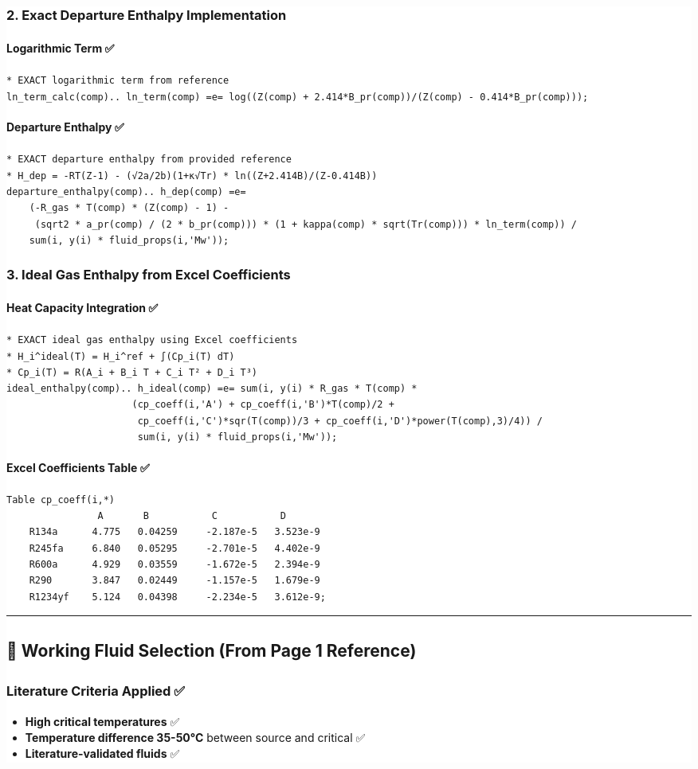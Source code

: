 ### **2. Exact Departure Enthalpy Implementation**

#### **Logarithmic Term** ✅
```gms
* EXACT logarithmic term from reference
ln_term_calc(comp).. ln_term(comp) =e= log((Z(comp) + 2.414*B_pr(comp))/(Z(comp) - 0.414*B_pr(comp)));
```

#### **Departure Enthalpy** ✅
```gms
* EXACT departure enthalpy from provided reference
* H_dep = -RT(Z-1) - (√2a/2b)(1+κ√Tr) * ln((Z+2.414B)/(Z-0.414B))
departure_enthalpy(comp).. h_dep(comp) =e= 
    (-R_gas * T(comp) * (Z(comp) - 1) - 
     (sqrt2 * a_pr(comp) / (2 * b_pr(comp))) * (1 + kappa(comp) * sqrt(Tr(comp))) * ln_term(comp)) /
    sum(i, y(i) * fluid_props(i,'Mw'));
```

### **3. Ideal Gas Enthalpy from Excel Coefficients**

#### **Heat Capacity Integration** ✅
```gms
* EXACT ideal gas enthalpy using Excel coefficients
* H_i^ideal(T) = H_i^ref + ∫(Cp_i(T) dT)
* Cp_i(T) = R(A_i + B_i T + C_i T² + D_i T³)
ideal_enthalpy(comp).. h_ideal(comp) =e= sum(i, y(i) * R_gas * T(comp) * 
                      (cp_coeff(i,'A') + cp_coeff(i,'B')*T(comp)/2 + 
                       cp_coeff(i,'C')*sqr(T(comp))/3 + cp_coeff(i,'D')*power(T(comp),3)/4)) /
                       sum(i, y(i) * fluid_props(i,'Mw'));
```

#### **Excel Coefficients Table** ✅
```gms
Table cp_coeff(i,*)
                A       B           C           D
    R134a      4.775   0.04259     -2.187e-5   3.523e-9
    R245fa     6.840   0.05295     -2.701e-5   4.402e-9
    R600a      4.929   0.03559     -1.672e-5   2.394e-9
    R290       3.847   0.02449     -1.157e-5   1.679e-9
    R1234yf    5.124   0.04398     -2.234e-5   3.612e-9;
```

---

## 🎯 **Working Fluid Selection (From Page 1 Reference)**

### **Literature Criteria Applied** ✅
- **High critical temperatures** ✅
- **Temperature difference 35-50°C** between source and critical ✅
- **Literature-validated fluids** ✅

